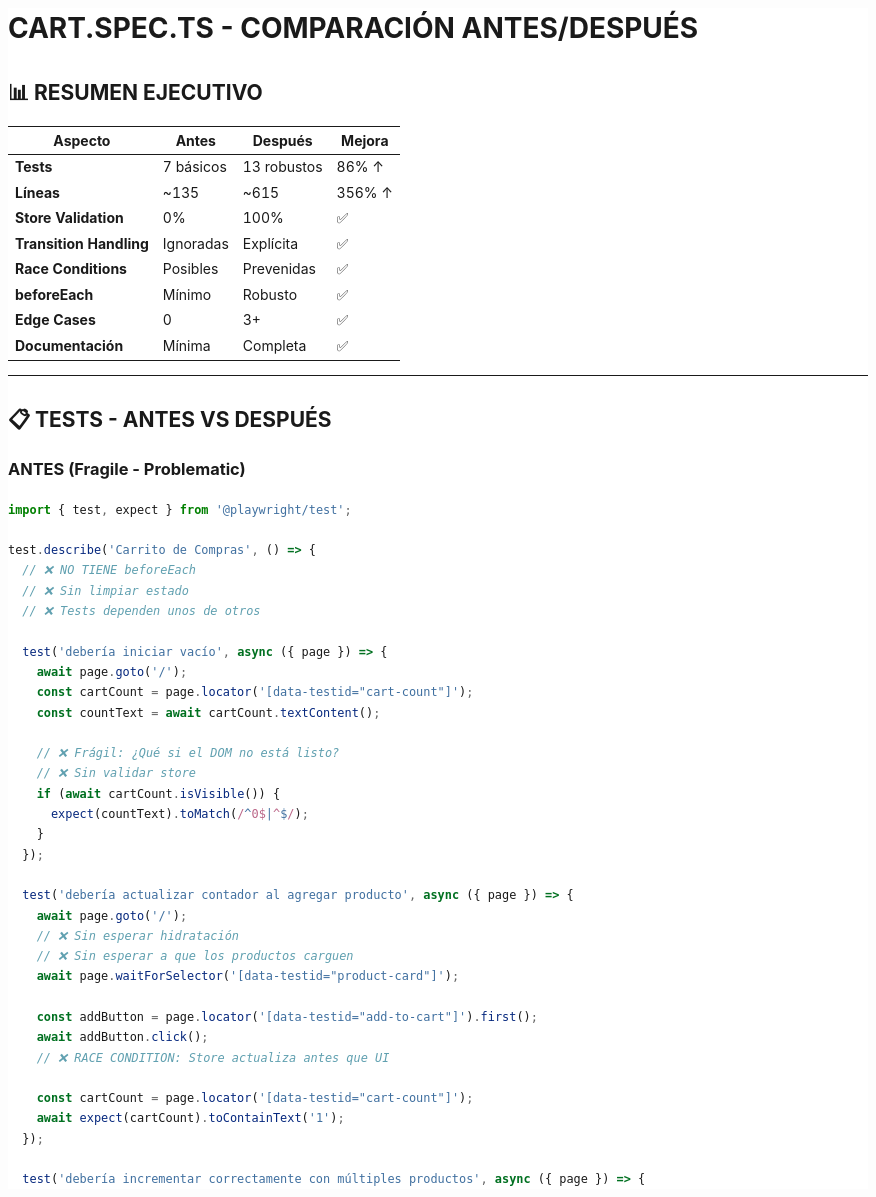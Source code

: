 # CART.SPEC.TS - COMPARACIÓN ANTES/DESPUÉS

## 📊 RESUMEN EJECUTIVO

| Aspecto | Antes | Después | Mejora |
|---------|-------|---------|--------|
| **Tests** | 7 básicos | 13 robustos | 86% ↑ |
| **Líneas** | ~135 | ~615 | 356% ↑ |
| **Store Validation** | 0% | 100% | ✅ |
| **Transition Handling** | Ignoradas | Explícita | ✅ |
| **Race Conditions** | Posibles | Prevenidas | ✅ |
| **beforeEach** | Mínimo | Robusto | ✅ |
| **Edge Cases** | 0 | 3+ | ✅ |
| **Documentación** | Mínima | Completa | ✅ |

---

## 📋 TESTS - ANTES VS DESPUÉS

### ANTES (Fragile - Problematic)

```typescript
import { test, expect } from '@playwright/test';

test.describe('Carrito de Compras', () => {
  // ❌ NO TIENE beforeEach
  // ❌ Sin limpiar estado
  // ❌ Tests dependen unos de otros
  
  test('debería iniciar vacío', async ({ page }) => {
    await page.goto('/');
    const cartCount = page.locator('[data-testid="cart-count"]');
    const countText = await cartCount.textContent();
    
    // ❌ Frágil: ¿Qué si el DOM no está listo?
    // ❌ Sin validar store
    if (await cartCount.isVisible()) {
      expect(countText).toMatch(/^0$|^$/);
    }
  });

  test('debería actualizar contador al agregar producto', async ({ page }) => {
    await page.goto('/');
    // ❌ Sin esperar hidratación
    // ❌ Sin esperar a que los productos carguen
    await page.waitForSelector('[data-testid="product-card"]');
    
    const addButton = page.locator('[data-testid="add-to-cart"]').first();
    await addButton.click();
    // ❌ RACE CONDITION: Store actualiza antes que UI
    
    const cartCount = page.locator('[data-testid="cart-count"]');
    await expect(cartCount).toContainText('1');
  });

  test('debería incrementar correctamente con múltiples productos', async ({ page }) => {
```